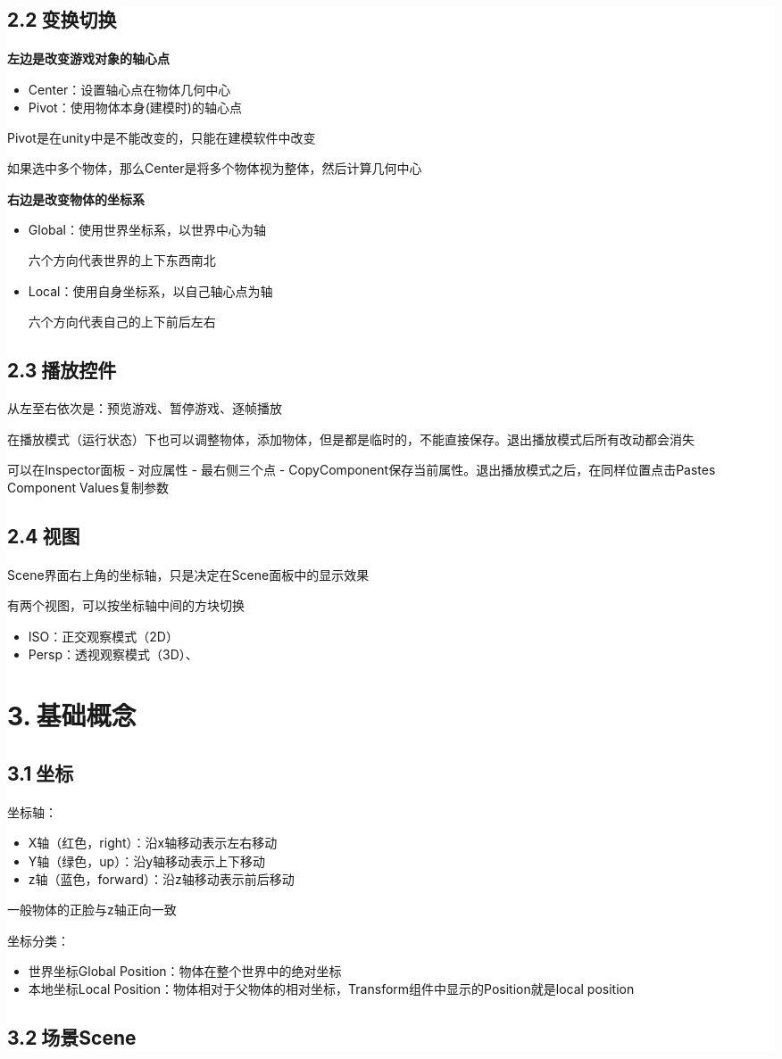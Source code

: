 ## 2.2 变换切换

**左边是改变游戏对象的轴心点**

- Center：设置轴心点在物体几何中心
- Pivot：使用物体本身(建模时)的轴心点

Pivot是在unity中是不能改变的，只能在建模软件中改变

如果选中多个物体，那么Center是将多个物体视为整体，然后计算几何中心

**右边是改变物体的坐标系**

- Global：使用世界坐标系，以世界中心为轴

  六个方向代表世界的上下东西南北

- Local：使用自身坐标系，以自己轴心点为轴

  六个方向代表自己的上下前后左右

## 2.3 播放控件

从左至右依次是：预览游戏、暂停游戏、逐帧播放

在播放模式（运行状态）下也可以调整物体，添加物体，但是都是临时的，不能直接保存。退出播放模式后所有改动都会消失

可以在Inspector面板 - 对应属性 - 最右侧三个点 - CopyComponent保存当前属性。退出播放模式之后，在同样位置点击Pastes Component Values复制参数

## 2.4 视图

Scene界面右上角的坐标轴，只是决定在Scene面板中的显示效果

有两个视图，可以按坐标轴中间的方块切换

- ISO：正交观察模式（2D）
- Persp：透视观察模式（3D）、

# 3. 基础概念

## 3.1 坐标

坐标轴：

- X轴（红色，right）：沿x轴移动表示左右移动
- Y轴（绿色，up）：沿y轴移动表示上下移动
- z轴（蓝色，forward）：沿z轴移动表示前后移动

一般物体的正脸与z轴正向一致

坐标分类：

- 世界坐标Global Position：物体在整个世界中的绝对坐标
- 本地坐标Local Position：物体相对于父物体的相对坐标，Transform组件中显示的Position就是local position

## 3.2 场景Scene
